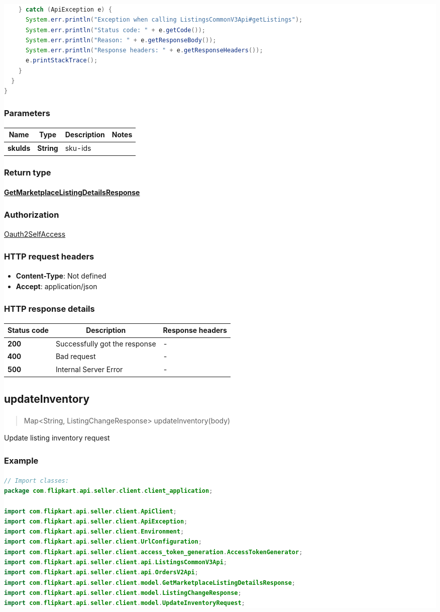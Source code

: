 ```java
    } catch (ApiException e) {
      System.err.println("Exception when calling ListingsCommonV3Api#getListings");
      System.err.println("Status code: " + e.getCode());
      System.err.println("Reason: " + e.getResponseBody());
      System.err.println("Response headers: " + e.getResponseHeaders());
      e.printStackTrace();
    }
  }
}

```

### Parameters


| Name | Type | Description  | Notes |
|------------- | ------------- | ------------- | -------------|
| **skuIds** | **String**| sku-ids | |

### Return type

[**GetMarketplaceListingDetailsResponse**](GetMarketplaceListingDetailsResponse.md)

### Authorization

[Oauth2SelfAccess](../README.md#Oauth2SelfAccess)

### HTTP request headers

- **Content-Type**: Not defined
- **Accept**: application/json

### HTTP response details
| Status code | Description | Response headers |
|-------------|-------------|------------------|
| **200** | Successfully got the response |  -  |
| **400** | Bad request |  -  |
| **500** | Internal Server Error |  -  |


## updateInventory

> Map&lt;String, ListingChangeResponse&gt; updateInventory(body)

Update listing inventory request

### Example

```java
// Import classes:
package com.flipkart.api.seller.client.client_application;

import com.flipkart.api.seller.client.ApiClient;
import com.flipkart.api.seller.client.ApiException;
import com.flipkart.api.seller.client.Environment;
import com.flipkart.api.seller.client.UrlConfiguration;
import com.flipkart.api.seller.client.access_token_generation.AccessTokenGenerator;
import com.flipkart.api.seller.client.api.ListingsCommonV3Api;
import com.flipkart.api.seller.client.api.OrdersV2Api;
import com.flipkart.api.seller.client.model.GetMarketplaceListingDetailsResponse;
import com.flipkart.api.seller.client.model.ListingChangeResponse;
import com.flipkart.api.seller.client.model.UpdateInventoryRequest;
```